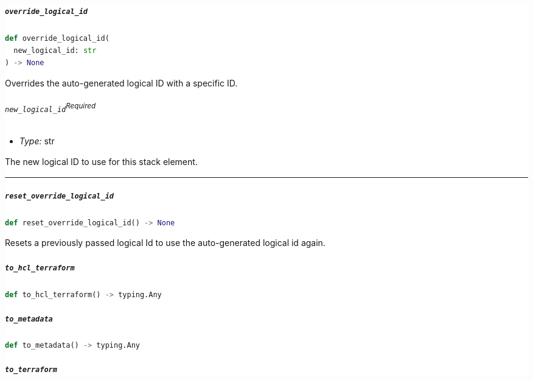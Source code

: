 
##### `override_logical_id` <a name="override_logical_id" id="rhizo-co-terraform-provider-oci.databaseExternalNonContainerDatabaseOperationsInsightsManagement.DatabaseExternalNonContainerDatabaseOperationsInsightsManagement.overrideLogicalId"></a>

```python
def override_logical_id(
  new_logical_id: str
) -> None
```

Overrides the auto-generated logical ID with a specific ID.

###### `new_logical_id`<sup>Required</sup> <a name="new_logical_id" id="rhizo-co-terraform-provider-oci.databaseExternalNonContainerDatabaseOperationsInsightsManagement.DatabaseExternalNonContainerDatabaseOperationsInsightsManagement.overrideLogicalId.parameter.newLogicalId"></a>

- *Type:* str

The new logical ID to use for this stack element.

---

##### `reset_override_logical_id` <a name="reset_override_logical_id" id="rhizo-co-terraform-provider-oci.databaseExternalNonContainerDatabaseOperationsInsightsManagement.DatabaseExternalNonContainerDatabaseOperationsInsightsManagement.resetOverrideLogicalId"></a>

```python
def reset_override_logical_id() -> None
```

Resets a previously passed logical Id to use the auto-generated logical id again.

##### `to_hcl_terraform` <a name="to_hcl_terraform" id="rhizo-co-terraform-provider-oci.databaseExternalNonContainerDatabaseOperationsInsightsManagement.DatabaseExternalNonContainerDatabaseOperationsInsightsManagement.toHclTerraform"></a>

```python
def to_hcl_terraform() -> typing.Any
```

##### `to_metadata` <a name="to_metadata" id="rhizo-co-terraform-provider-oci.databaseExternalNonContainerDatabaseOperationsInsightsManagement.DatabaseExternalNonContainerDatabaseOperationsInsightsManagement.toMetadata"></a>

```python
def to_metadata() -> typing.Any
```

##### `to_terraform` <a name="to_terraform" id="rhizo-co-terraform-provider-oci.databaseExternalNonContainerDatabaseOperationsInsightsManagement.DatabaseExternalNonContainerDatabaseOperationsInsightsManagement.toTerraform"></a>
